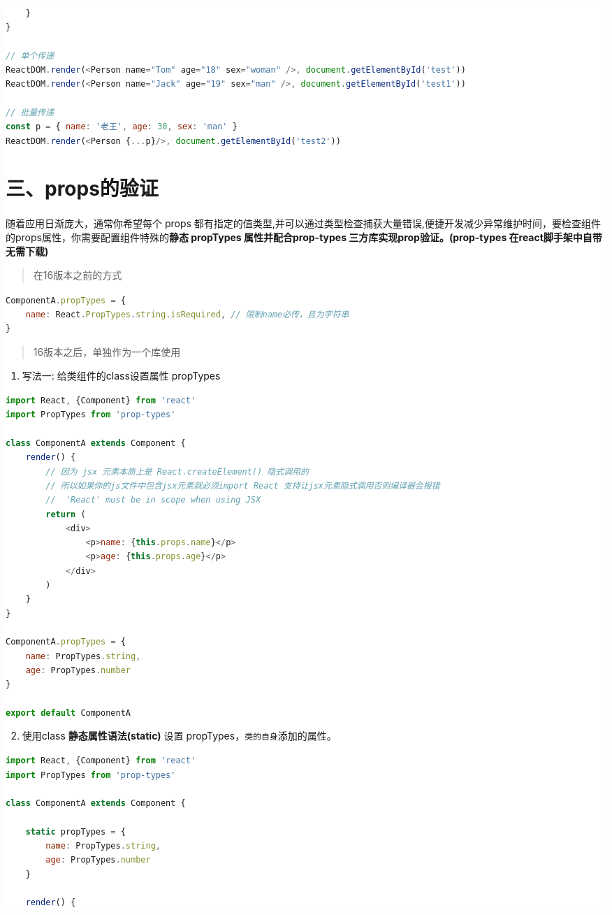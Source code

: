 ```js
    }
}

// 单个传递
ReactDOM.render(<Person name="Tom" age="18" sex="woman" />, document.getElementById('test'))
ReactDOM.render(<Person name="Jack" age="19" sex="man" />, document.getElementById('test1'))

// 批量传递
const p = { name: '老王', age: 30, sex: 'man' }
ReactDOM.render(<Person {...p}/>, document.getElementById('test2'))

```
# 三、props的验证
随着应用日渐庞大，通常你希望每个 props 都有指定的值类型,并可以通过类型检查捕获大量错误,便捷开发减少异常维护时间，要检查组件的props属性，你需要配置组件特殊的**静态 propTypes 属性并配合prop-types 三方库实现prop验证。(prop-types 在react脚手架中自带无需下载)**

>在16版本之前的方式
```js
ComponentA.propTypes = {
    name: React.PropTypes.string.isRequired, // 限制name必传，且为字符串
}
```
>16版本之后，单独作为一个库使用

1. 写法一: 给类组件的class设置属性 propTypes
```js
import React, {Component} from 'react'
import PropTypes from 'prop-types'

class ComponentA extends Component {
    render() {
        // 因为 jsx 元素本质上是 React.createElement() 隐式调用的
        // 所以如果你的js文件中包含jsx元素就必须import React 支持让jsx元素隐式调用否则编译器会报错
        //  'React' must be in scope when using JSX
        return (
            <div>
                <p>name: {this.props.name}</p>
                <p>age: {this.props.age}</p>
            </div>
        )
    }
}

ComponentA.propTypes = {
    name: PropTypes.string,
    age: PropTypes.number
}

export default ComponentA
```
2. 使用class **静态属性语法(static)** 设置 propTypes，`类的自身`添加的属性。
```js
import React, {Component} from 'react'
import PropTypes from 'prop-types'

class ComponentA extends Component {

    static propTypes = {
        name: PropTypes.string,
        age: PropTypes.number
    }

    render() {
```